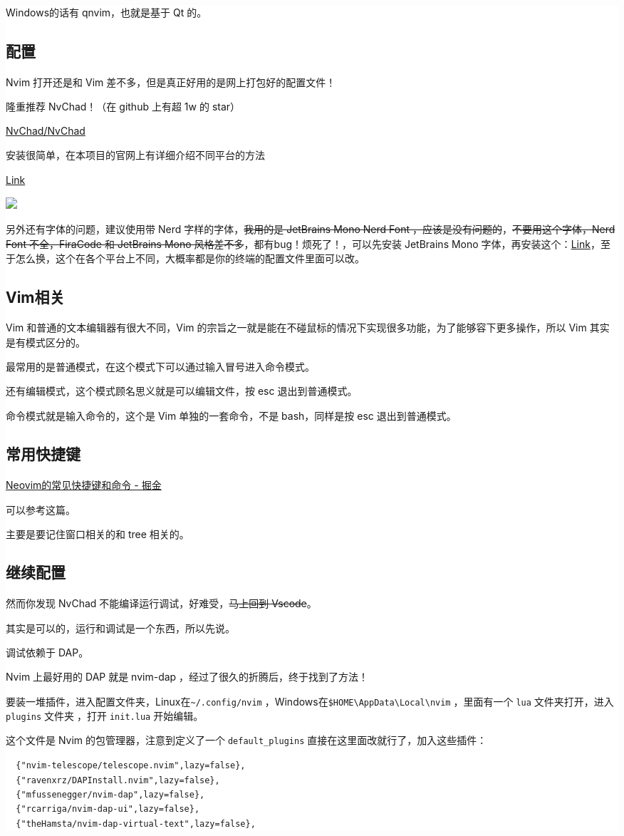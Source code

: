 Windows的话有 qnvim，也就是基于 Qt 的。

## 配置

Nvim 打开还是和 Vim 差不多，但是真正好用的是网上打包好的配置文件！

隆重推荐 NvChad！（在 github 上有超 1w 的 star）

[NvChad/NvChad](https://github.com/NvChad/NvChad)

安装很简单，在本项目的官网上有详细介绍不同平台的方法

[Link](https://nvchad.com/docs/quickstart/install)

![](https://cdn.luogu.com.cn/upload/image_hosting/hjq5ehv8.png)

另外还有字体的问题，建议使用带 Nerd 字样的字体，~~我用的是 JetBrains Mono Nerd Font ，应该是没有问题的~~，~~不要用这个字体，Nerd Font 不全，FiraCode 和 JetBrains Mono 风格差不多~~，都有bug！烦死了！，可以先安装 JetBrains Mono 字体，再安装这个：[Link](https://github.com/wangrunlin/nerd-font-JetBrains-windows)，至于怎么换，这个在各个平台上不同，大概率都是你的终端的配置文件里面可以改。

## Vim相关

Vim 和普通的文本编辑器有很大不同，Vim 的宗旨之一就是能在不碰鼠标的情况下实现很多功能，为了能够容下更多操作，所以 Vim 其实是有模式区分的。

最常用的是普通模式，在这个模式下可以通过输入冒号进入命令模式。

还有编辑模式，这个模式顾名思义就是可以编辑文件，按 esc 退出到普通模式。

命令模式就是输入命令的，这个是 Vim 单独的一套命令，不是 bash，同样是按 esc 退出到普通模式。

## 常用快捷键

[Neovim的常见快捷键和命令 - 掘金](https://juejin.cn/post/7084462939595341831)

可以参考这篇。

主要是要记住窗口相关的和 tree 相关的。

## 继续配置

然而你发现 NvChad 不能编译运行调试，好难受，~~马上回到 Vscode~~。

其实是可以的，运行和调试是一个东西，所以先说。

调试依赖于 DAP。

Nvim 上最好用的 DAP 就是 nvim-dap ，经过了很久的折腾后，终于找到了方法！

要装一堆插件，进入配置文件夹，Linux在`~/.config/nvim` ，Windows在`$HOME\AppData\Local\nvim` ，里面有一个 `lua` 文件夹打开，进入 `plugins` 文件夹 ，打开 `init.lua` 开始编辑。

这个文件是 Nvim 的包管理器，注意到定义了一个 `default_plugins` 直接在这里面改就行了，加入这些插件：

```
  {"nvim-telescope/telescope.nvim",lazy=false},
  {"ravenxrz/DAPInstall.nvim",lazy=false},
  {"mfussenegger/nvim-dap",lazy=false},
  {"rcarriga/nvim-dap-ui",lazy=false},
  {"theHamsta/nvim-dap-virtual-text",lazy=false},
```
